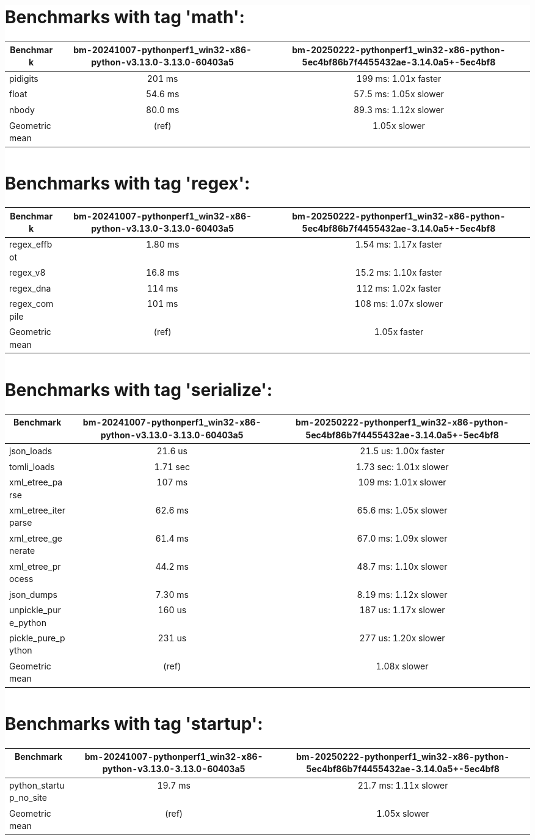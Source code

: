 Benchmarks with tag 'math':
===========================

| Benchmark      | bm-20241007-pythonperf1_win32-x86-python-v3.13.0-3.13.0-60403a5 | bm-20250222-pythonperf1_win32-x86-python-5ec4bf86b7f4455432ae-3.14.0a5+-5ec4bf8 |
|----------------|:---------------------------------------------------------------:|:-------------------------------------------------------------------------------:|
| pidigits       | 201 ms                                                          | 199 ms: 1.01x faster                                                            |
| float          | 54.6 ms                                                         | 57.5 ms: 1.05x slower                                                           |
| nbody          | 80.0 ms                                                         | 89.3 ms: 1.12x slower                                                           |
| Geometric mean | (ref)                                                           | 1.05x slower                                                                    |

Benchmarks with tag 'regex':
============================

| Benchmark      | bm-20241007-pythonperf1_win32-x86-python-v3.13.0-3.13.0-60403a5 | bm-20250222-pythonperf1_win32-x86-python-5ec4bf86b7f4455432ae-3.14.0a5+-5ec4bf8 |
|----------------|:---------------------------------------------------------------:|:-------------------------------------------------------------------------------:|
| regex_effbot   | 1.80 ms                                                         | 1.54 ms: 1.17x faster                                                           |
| regex_v8       | 16.8 ms                                                         | 15.2 ms: 1.10x faster                                                           |
| regex_dna      | 114 ms                                                          | 112 ms: 1.02x faster                                                            |
| regex_compile  | 101 ms                                                          | 108 ms: 1.07x slower                                                            |
| Geometric mean | (ref)                                                           | 1.05x faster                                                                    |

Benchmarks with tag 'serialize':
================================

| Benchmark            | bm-20241007-pythonperf1_win32-x86-python-v3.13.0-3.13.0-60403a5 | bm-20250222-pythonperf1_win32-x86-python-5ec4bf86b7f4455432ae-3.14.0a5+-5ec4bf8 |
|----------------------|:---------------------------------------------------------------:|:-------------------------------------------------------------------------------:|
| json_loads           | 21.6 us                                                         | 21.5 us: 1.00x faster                                                           |
| tomli_loads          | 1.71 sec                                                        | 1.73 sec: 1.01x slower                                                          |
| xml_etree_parse      | 107 ms                                                          | 109 ms: 1.01x slower                                                            |
| xml_etree_iterparse  | 62.6 ms                                                         | 65.6 ms: 1.05x slower                                                           |
| xml_etree_generate   | 61.4 ms                                                         | 67.0 ms: 1.09x slower                                                           |
| xml_etree_process    | 44.2 ms                                                         | 48.7 ms: 1.10x slower                                                           |
| json_dumps           | 7.30 ms                                                         | 8.19 ms: 1.12x slower                                                           |
| unpickle_pure_python | 160 us                                                          | 187 us: 1.17x slower                                                            |
| pickle_pure_python   | 231 us                                                          | 277 us: 1.20x slower                                                            |
| Geometric mean       | (ref)                                                           | 1.08x slower                                                                    |

Benchmarks with tag 'startup':
==============================

| Benchmark              | bm-20241007-pythonperf1_win32-x86-python-v3.13.0-3.13.0-60403a5 | bm-20250222-pythonperf1_win32-x86-python-5ec4bf86b7f4455432ae-3.14.0a5+-5ec4bf8 |
|------------------------|:---------------------------------------------------------------:|:-------------------------------------------------------------------------------:|
| python_startup_no_site | 19.7 ms                                                         | 21.7 ms: 1.11x slower                                                           |
| Geometric mean         | (ref)                                                           | 1.05x slower                                                                    |

